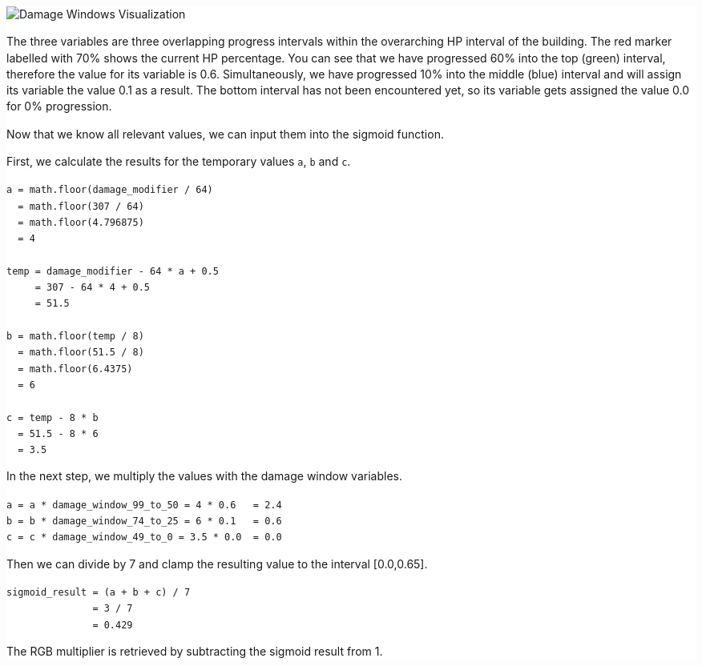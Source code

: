 ![Damage Windows Visualization](images/damage_window_visualization.svg)

The three variables are three overlapping progress intervals within the
overarching HP interval of the building. The red marker labelled with 70%
shows the current HP percentage. You can see that we have progressed 60%
into the top (green) interval, therefore the value for its variable is 0.6.
Simultaneously, we have progressed 10% into the middle (blue) interval and
will assign its variable the value 0.1 as a result. The bottom interval has not
been encountered yet, so its variable gets assigned the value 0.0 for 0%
progression.

Now that we know all relevant values, we can input them into the sigmoid
function.

First, we calculate the results for the temporary values `a`, `b` and `c`.

```
a = math.floor(damage_modifier / 64)
  = math.floor(307 / 64)
  = math.floor(4.796875)
  = 4

temp = damage_modifier - 64 * a + 0.5
     = 307 - 64 * 4 + 0.5
     = 51.5

b = math.floor(temp / 8)
  = math.floor(51.5 / 8)
  = math.floor(6.4375)
  = 6

c = temp - 8 * b
  = 51.5 - 8 * 6
  = 3.5
```

In the next step, we multiply the values with the damage window
variables.

```
a = a * damage_window_99_to_50 = 4 * 0.6   = 2.4
b = b * damage_window_74_to_25 = 6 * 0.1   = 0.6
c = c * damage_window_49_to_0 = 3.5 * 0.0  = 0.0
```

Then we can divide by 7 and clamp the resulting value
to the interval [0.0,0.65].

```
sigmoid_result = (a + b + c) / 7
               = 3 / 7
               = 0.429
```

The RGB multiplier is retrieved by subtracting the sigmoid result
from 1.
